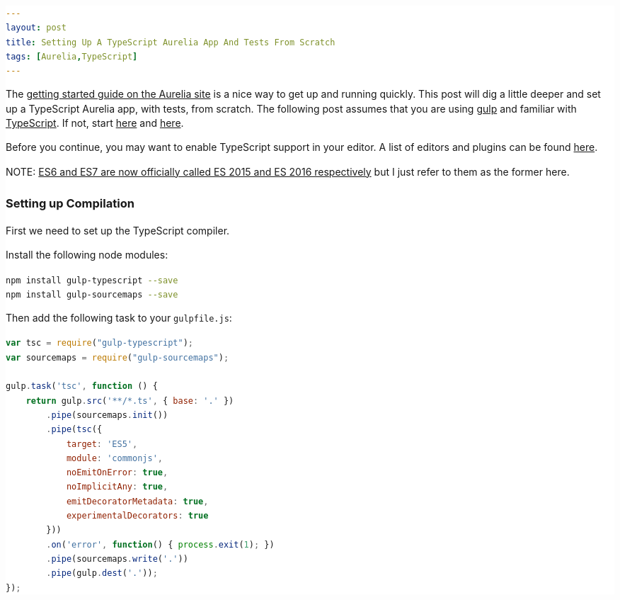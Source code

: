 ```yaml
---
layout: post
title: Setting Up A TypeScript Aurelia App And Tests From Scratch
tags: [Aurelia,TypeScript]
---
```


The [getting started guide on the Aurelia site](http://aurelia.io/get-started.html) is a nice way to get up and running quickly. This post will dig a little deeper and set up a TypeScript Aurelia app, with tests, from scratch. The following post assumes that you are using [gulp](http://gulpjs.com/) and familiar with [TypeScript](http://www.typescriptlang.org/). If not, start [here](https://travismaynard.com/writing/getting-started-with-gulp) and [here](https://channel9.msdn.com/Events/Build/2015/3-644).

Before you continue, you may want to enable TypeScript support in your editor. A list of editors and plugins can be found [here](https://en.wikipedia.org/wiki/TypeScript#IDE_and_editor_support).

NOTE: [ES6 and ES7 are now officially called ES 2015 and ES 2016 respectively](https://esdiscuss.org/topic/javascript-2015) but I just refer to them as the former here.

### Setting up Compilation

First we need to set up the TypeScript compiler.

Install the following node modules:

```bash
npm install gulp-typescript --save
npm install gulp-sourcemaps --save
```

Then add the following task to your `gulpfile.js`:

```js
var tsc = require("gulp-typescript");
var sourcemaps = require("gulp-sourcemaps");

gulp.task('tsc', function () {
    return gulp.src('**/*.ts', { base: '.' })
        .pipe(sourcemaps.init())
        .pipe(tsc({
            target: 'ES5',
            module: 'commonjs',
            noEmitOnError: true,
            noImplicitAny: true,
            emitDecoratorMetadata: true,
            experimentalDecorators: true
        }))
        .on('error', function() { process.exit(1); })
        .pipe(sourcemaps.write('.'))
        .pipe(gulp.dest('.'));
});
```
